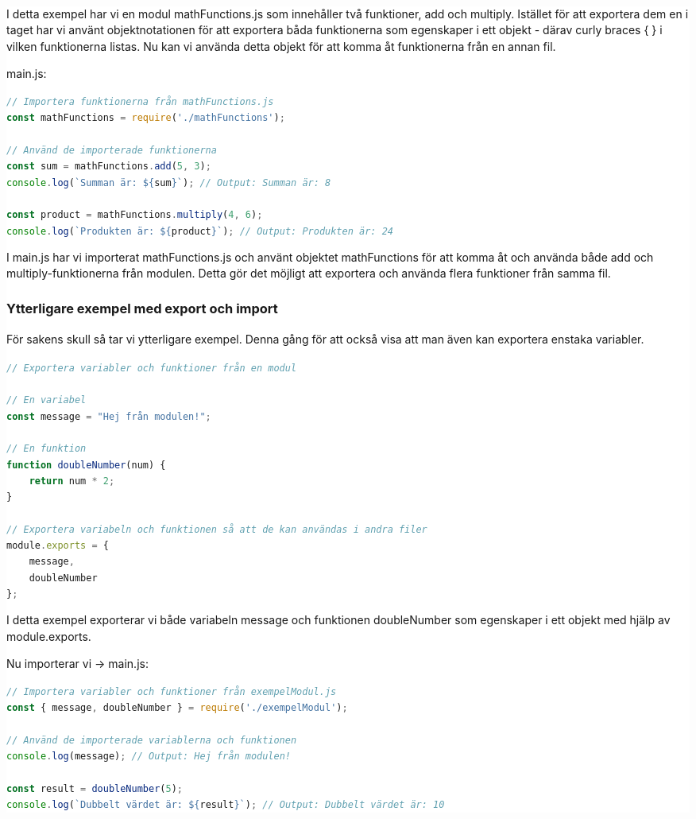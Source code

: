I detta exempel har vi en modul mathFunctions.js som innehåller två funktioner, add och multiply. Istället för att exportera dem en i taget har vi använt objektnotationen för att exportera båda funktionerna som egenskaper i ett objekt - därav curly braces { } i vilken funktionerna listas. 
Nu kan vi använda detta objekt för att komma åt funktionerna från en annan fil.

main.js:

```javascript
// Importera funktionerna från mathFunctions.js
const mathFunctions = require('./mathFunctions');

// Använd de importerade funktionerna
const sum = mathFunctions.add(5, 3);
console.log(`Summan är: ${sum}`); // Output: Summan är: 8

const product = mathFunctions.multiply(4, 6);
console.log(`Produkten är: ${product}`); // Output: Produkten är: 24
```

I main.js har vi importerat mathFunctions.js och använt objektet mathFunctions för att komma åt och använda både add och multiply-funktionerna från modulen. Detta gör det möjligt att exportera och använda flera funktioner från samma fil.

### Ytterligare exempel med export och import
För sakens skull så tar vi ytterligare exempel.
Denna gång för att också visa att man även kan exportera enstaka variabler.

```javascript
// Exportera variabler och funktioner från en modul

// En variabel
const message = "Hej från modulen!";

// En funktion
function doubleNumber(num) {
    return num * 2;
}

// Exportera variabeln och funktionen så att de kan användas i andra filer
module.exports = {
    message,
    doubleNumber
};
```

I detta exempel exporterar vi både variabeln message och funktionen doubleNumber som egenskaper i ett objekt med hjälp av module.exports.

Nu importerar vi ->
main.js:

```javascript
// Importera variabler och funktioner från exempelModul.js
const { message, doubleNumber } = require('./exempelModul');

// Använd de importerade variablerna och funktionen
console.log(message); // Output: Hej från modulen!

const result = doubleNumber(5);
console.log(`Dubbelt värdet är: ${result}`); // Output: Dubbelt värdet är: 10
```
